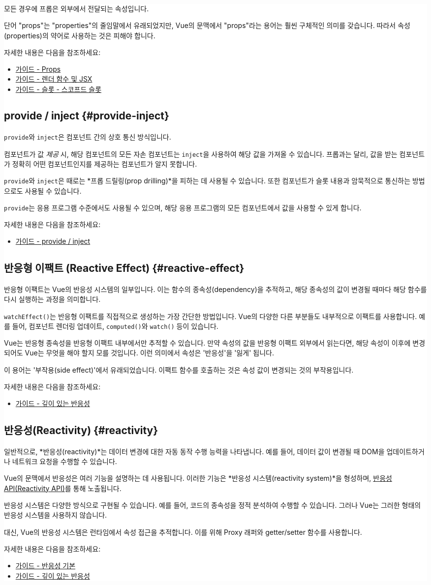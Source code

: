 모든 경우에 프롭은 외부에서 전달되는 속성입니다.

단어 "props"는 "properties"의 줄임말에서 유래되었지만, Vue의 문맥에서 "props"라는 용어는 훨씬 구체적인 의미를 갖습니다. 따라서 속성(properties)의 약어로 사용하는 것은 피해야 합니다.

자세한 내용은 다음을 참조하세요:
- [가이드 - Props](/guide/components/props.html)
- [가이드 - 렌더 함수 및 JSX](/guide/extras/render-function.html)
- [가이드 - 슬롯 - 스코프드 슬롯](/guide/components/slots.html#scoped-slots)

## provide / inject {#provide-inject}

`provide`와 `inject`은 컴포넌트 간의 상호 통신 방식입니다.

컴포넌트가 값 *제공* 시, 해당 컴포넌트의 모든 자손 컴포넌트는 `inject`을 사용하여 해당 값을 가져올 수 있습니다. 프롭과는 달리, 값을 받는 컴포넌트가 정확히 어떤 컴포넌트인지를 제공하는 컴포넌트가 알지 못합니다.

`provide`와 `inject`은 때로는 *프롭 드릴링(prop drilling)*을 피하는 데 사용될 수 있습니다. 또한 컴포넌트가 슬롯 내용과 암묵적으로 통신하는 방법으로도 사용될 수 있습니다.

`provide`는 응용 프로그램 수준에서도 사용될 수 있으며, 해당 응용 프로그램의 모든 컴포넌트에서 값을 사용할 수 있게 합니다.

자세한 내용은 다음을 참조하세요:
- [가이드 - provide / inject](/guide/components/provide-inject.html)

## 반응형 이팩트 (Reactive Effect) {#reactive-effect}

반응형 이팩트는 Vue의 반응성 시스템의 일부입니다. 이는 함수의 종속성(dependency)을 추적하고, 해당 종속성의 값이 변경될 때마다 해당 함수를 다시 실행하는 과정을 의미합니다.

`watchEffect()`는 반응형 이팩트를 직접적으로 생성하는 가장 간단한 방법입니다. Vue의 다양한 다른 부분들도 내부적으로 이팩트를 사용합니다. 예를 들어, 컴포넌트 렌더링 업데이트, `computed()`와 `watch()` 등이 있습니다.

Vue는 반응형 종속성을 반응형 이팩트 내부에서만 추적할 수 있습니다. 만약 속성의 값을 반응형 이팩트 외부에서 읽는다면, 해당 속성이 이후에 변경되어도 Vue는 무엇을 해야 할지 모를 것입니다. 이런 의미에서 속성은 '반응성'을 '잃게' 됩니다.

이 용어는 '부작용(side effect)'에서 유래되었습니다. 이팩트 함수를 호출하는 것은 속성 값이 변경되는 것의 부작용입니다.

자세한 내용은 다음을 참조하세요:
- [가이드 - 깊이 있는 반응성](/guide/extras/reactivity-in-depth.html)

## 반응성(Reactivity) {#reactivity}

일반적으로, *반응성(reactivity)*는 데이터 변경에 대한 자동 동작 수행 능력을 나타냅니다. 예를 들어, 데이터 값이 변경될 때 DOM을 업데이트하거나 네트워크 요청을 수행할 수 있습니다.

Vue의 문맥에서 반응성은 여러 기능을 설명하는 데 사용됩니다. 이러한 기능은 *반응성 시스템(reactivity system)*을 형성하며, [반응성 API(Reactivity API)](#reactivity-api)를 통해 노출됩니다.

반응성 시스템은 다양한 방식으로 구현될 수 있습니다. 예를 들어, 코드의 종속성을 정적 분석하여 수행할 수 있습니다. 그러나 Vue는 그러한 형태의 반응성 시스템을 사용하지 않습니다.

대신, Vue의 반응성 시스템은 런타임에서 속성 접근을 추적합니다. 이를 위해 Proxy 래퍼와 getter/setter 함수를 사용합니다.

자세한 내용은 다음을 참조하세요:
- [가이드 - 반응성 기본](/guide/essentials/reactivity-fundamentals.html)
- [가이드 - 깊이 있는 반응성](/guide/extras/reactivity-in-depth.html)
